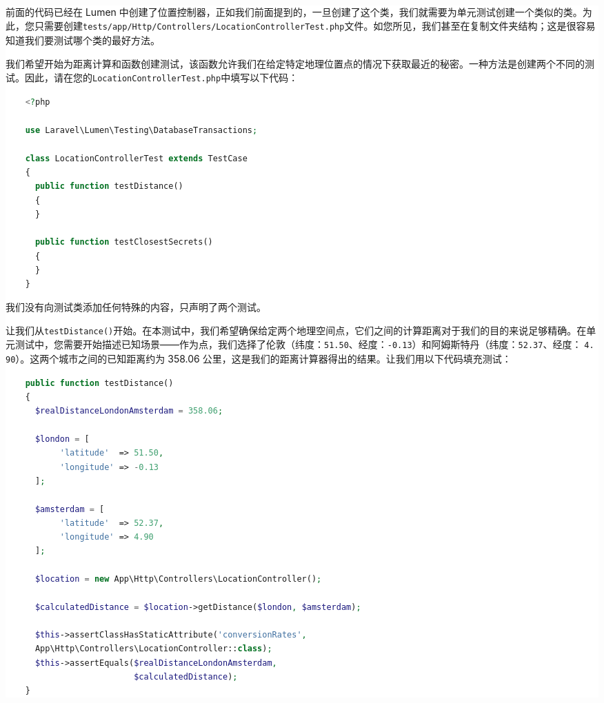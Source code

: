 前面的代码已经在 Lumen 中创建了位置控制器，正如我们前面提到的，一旦创建了这个类，我们就需要为单元测试创建一个类似的类。为此，您只需要创建`tests/app/Http/Controllers/LocationControllerTest.php`文件。如您所见，我们甚至在复制文件夹结构；这是很容易知道我们要测试哪个类的最好方法。

我们希望开始为距离计算和函数创建测试，该函数允许我们在给定特定地理位置点的情况下获取最近的秘密。一种方法是创建两个不同的测试。因此，请在您的`LocationControllerTest.php`中填写以下代码：

```php
    <?php 

    use Laravel\Lumen\Testing\DatabaseTransactions; 

    class LocationControllerTest extends TestCase 
    { 
      public function testDistance() 
      { 
      } 

      public function testClosestSecrets() 
      { 
      } 
    } 

```

我们没有向测试类添加任何特殊的内容，只声明了两个测试。

让我们从`testDistance()`开始。在本测试中，我们希望确保给定两个地理空间点，它们之间的计算距离对于我们的目的来说足够精确。在单元测试中，您需要开始描述已知场景——作为点，我们选择了伦敦（纬度：`51.50`、经度：`-0.13`）和阿姆斯特丹（纬度：`52.37`、经度： `4.90`）。这两个城市之间的已知距离约为 358.06 公里，这是我们的距离计算器得出的结果。让我们用以下代码填充测试：

```php
    public function testDistance() 
    { 
      $realDistanceLondonAmsterdam = 358.06; 

      $london = [ 
           'latitude'  => 51.50, 
           'longitude' => -0.13 
      ]; 

      $amsterdam = [ 
           'latitude'  => 52.37, 
           'longitude' => 4.90 
      ]; 

      $location = new App\Http\Controllers\LocationController(); 

      $calculatedDistance = $location->getDistance($london, $amsterdam); 

      $this->assertClassHasStaticAttribute('conversionRates', 
      App\Http\Controllers\LocationController::class); 
      $this->assertEquals($realDistanceLondonAmsterdam, 
                          $calculatedDistance); 
    } 

```
